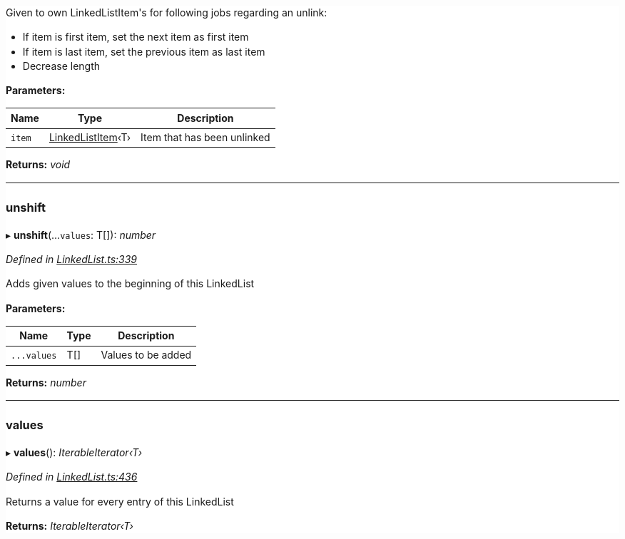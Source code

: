 Given to own LinkedListItem's for following jobs regarding an unlink:
- If item is first item, set the next item as first item
- If item is last item, set the previous item as last item
- Decrease length

**Parameters:**

Name | Type | Description |
------ | ------ | ------ |
`item` | [LinkedListItem](linkedlistitem.md)‹T› | Item that has been unlinked  |

**Returns:** *void*

___

###  unshift

▸ **unshift**(...`values`: T[]): *number*

*Defined in [LinkedList.ts:339](https://github.com/x3cion/x3-linkedlist/blob/3dd1f0c/src/LinkedList.ts#L339)*

Adds given values to the beginning of this LinkedList

**Parameters:**

Name | Type | Description |
------ | ------ | ------ |
`...values` | T[] | Values to be added  |

**Returns:** *number*

___

###  values

▸ **values**(): *IterableIterator‹T›*

*Defined in [LinkedList.ts:436](https://github.com/x3cion/x3-linkedlist/blob/3dd1f0c/src/LinkedList.ts#L436)*

Returns a value for every entry of this LinkedList

**Returns:** *IterableIterator‹T›*
